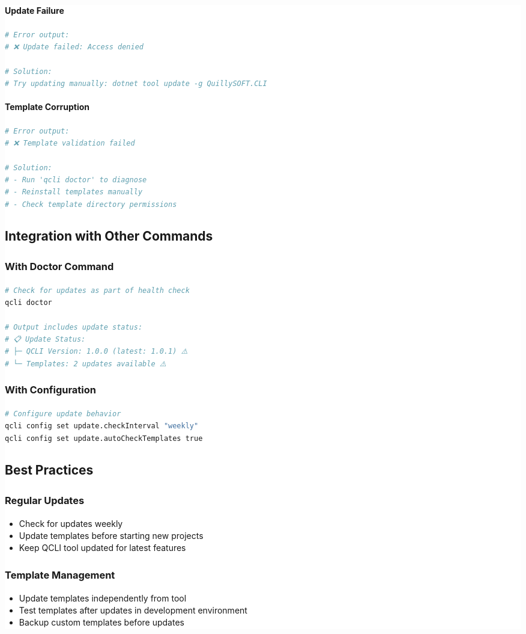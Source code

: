 #### Update Failure
```bash
# Error output:
# ❌ Update failed: Access denied

# Solution:
# Try updating manually: dotnet tool update -g QuillySOFT.CLI
```

#### Template Corruption
```bash
# Error output:
# ❌ Template validation failed

# Solution:
# - Run 'qcli doctor' to diagnose
# - Reinstall templates manually
# - Check template directory permissions
```

## Integration with Other Commands

### With Doctor Command
```bash
# Check for updates as part of health check
qcli doctor

# Output includes update status:
# 📋 Update Status:
# ├─ QCLI Version: 1.0.0 (latest: 1.0.1) ⚠️
# └─ Templates: 2 updates available ⚠️
```

### With Configuration
```bash
# Configure update behavior
qcli config set update.checkInterval "weekly"
qcli config set update.autoCheckTemplates true
```

## Best Practices

### Regular Updates
- Check for updates weekly
- Update templates before starting new projects
- Keep QCLI tool updated for latest features

### Template Management
- Update templates independently from tool
- Test templates after updates in development environment
- Backup custom templates before updates
